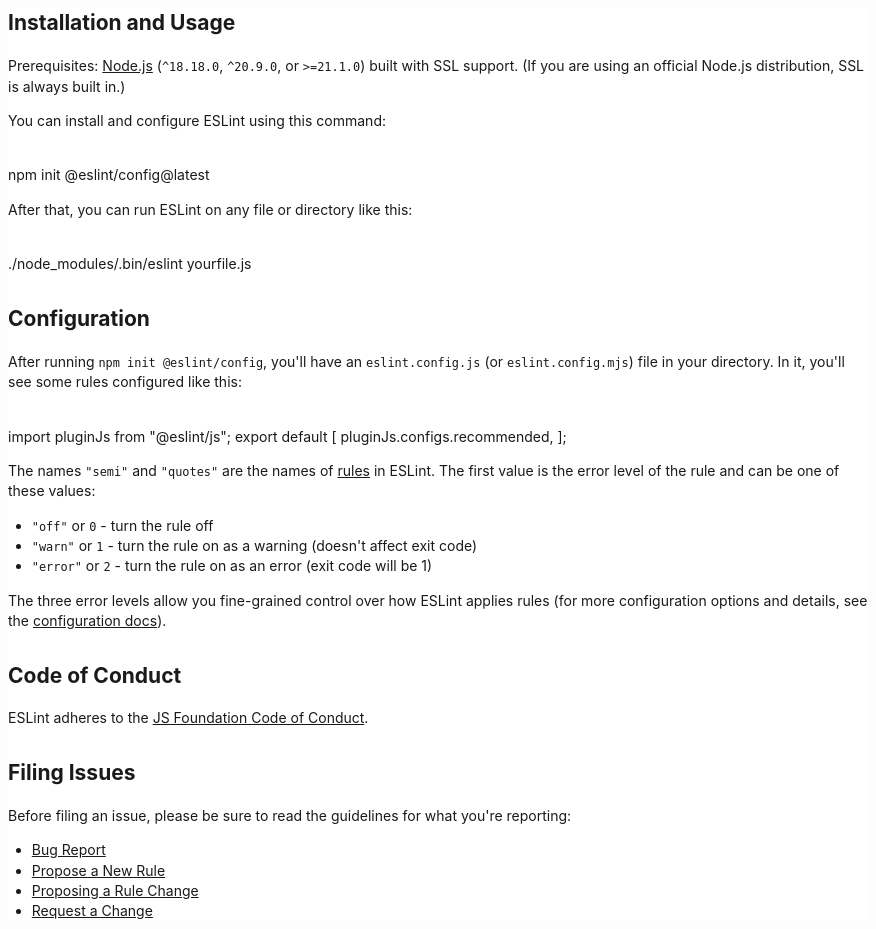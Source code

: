 
## Installation and Usage

Prerequisites: [Node.js](https://nodejs.org/) (`^18.18.0`, `^20.9.0`, or
`>=21.1.0`) built with SSL support. (If you are using an official Node.js
distribution, SSL is always built in.)

You can install and configure ESLint using this command:


​    
    npm init @eslint/config@latest

After that, you can run ESLint on any file or directory like this:


​    
    ./node_modules/.bin/eslint yourfile.js

## Configuration

After running `npm init @eslint/config`, you'll have an `eslint.config.js` (or
`eslint.config.mjs`) file in your directory. In it, you'll see some rules
configured like this:


​    
    import pluginJs from "@eslint/js";
    export default [ pluginJs.configs.recommended, ];

The names `"semi"` and `"quotes"` are the names of
[rules](https://eslint.org/docs/rules) in ESLint. The first value is the error
level of the rule and can be one of these values:

  * `"off"` or `0` \- turn the rule off
  * `"warn"` or `1` \- turn the rule on as a warning (doesn't affect exit code)
  * `"error"` or `2` \- turn the rule on as an error (exit code will be 1)

The three error levels allow you fine-grained control over how ESLint applies
rules (for more configuration options and details, see the [configuration
docs](https://eslint.org/docs/latest/use/configure)).

## Code of Conduct

ESLint adheres to the [JS Foundation Code of
Conduct](https://eslint.org/conduct).

## Filing Issues

Before filing an issue, please be sure to read the guidelines for what you're
reporting:

  * [Bug Report](https://eslint.org/docs/latest/contribute/report-bugs)
  * [Propose a New Rule](https://eslint.org/docs/latest/contribute/propose-new-rule)
  * [Proposing a Rule Change](https://eslint.org/docs/latest/contribute/propose-rule-change)
  * [Request a Change](https://eslint.org/docs/latest/contribute/request-change)
